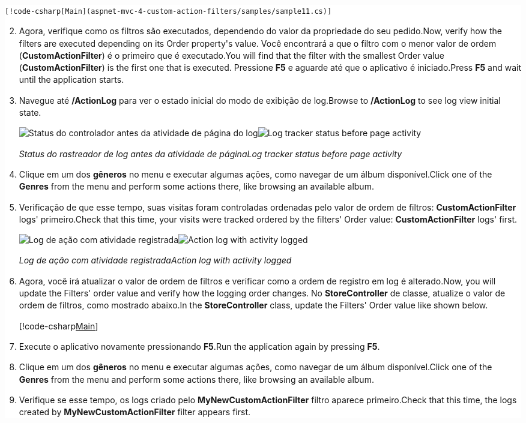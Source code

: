     [!code-csharp[Main](aspnet-mvc-4-custom-action-filters/samples/sample11.cs)]
2. <span data-ttu-id="9e1f2-257">Agora, verifique como os filtros são executados, dependendo do valor da propriedade do seu pedido.</span><span class="sxs-lookup"><span data-stu-id="9e1f2-257">Now, verify how the filters are executed depending on its Order property's value.</span></span> <span data-ttu-id="9e1f2-258">Você encontrará a que o filtro com o menor valor de ordem (**CustomActionFilter**) é o primeiro que é executado.</span><span class="sxs-lookup"><span data-stu-id="9e1f2-258">You will find that the filter with the smallest Order value (**CustomActionFilter**) is the first one that is executed.</span></span> <span data-ttu-id="9e1f2-259">Pressione **F5** e aguarde até que o aplicativo é iniciado.</span><span class="sxs-lookup"><span data-stu-id="9e1f2-259">Press **F5** and wait until the application starts.</span></span>
3. <span data-ttu-id="9e1f2-260">Navegue até **/ActionLog** para ver o estado inicial do modo de exibição de log.</span><span class="sxs-lookup"><span data-stu-id="9e1f2-260">Browse to **/ActionLog** to see log view initial state.</span></span>

    <span data-ttu-id="9e1f2-261">![Status do controlador antes da atividade de página do log](aspnet-mvc-4-custom-action-filters/_static/image7.png "registrar o status do controlador antes da atividade de página")</span><span class="sxs-lookup"><span data-stu-id="9e1f2-261">![Log tracker status before page activity](aspnet-mvc-4-custom-action-filters/_static/image7.png "Log tracker status before page activity")</span></span>

    <span data-ttu-id="9e1f2-262">*Status do rastreador de log antes da atividade de página*</span><span class="sxs-lookup"><span data-stu-id="9e1f2-262">*Log tracker status before page activity*</span></span>
4. <span data-ttu-id="9e1f2-263">Clique em um dos **gêneros** no menu e executar algumas ações, como navegar de um álbum disponível.</span><span class="sxs-lookup"><span data-stu-id="9e1f2-263">Click one of the **Genres** from the menu and perform some actions there, like browsing an available album.</span></span>
5. <span data-ttu-id="9e1f2-264">Verificação de que esse tempo, suas visitas foram controladas ordenadas pelo valor de ordem de filtros: **CustomActionFilter** logs' primeiro.</span><span class="sxs-lookup"><span data-stu-id="9e1f2-264">Check that this time, your visits were tracked ordered by the filters' Order value: **CustomActionFilter** logs' first.</span></span>

    <span data-ttu-id="9e1f2-265">![Log de ação com atividade registrada](aspnet-mvc-4-custom-action-filters/_static/image8.png "log de ações com atividade registrada")</span><span class="sxs-lookup"><span data-stu-id="9e1f2-265">![Action log with activity logged](aspnet-mvc-4-custom-action-filters/_static/image8.png "Action log with activity logged")</span></span>

    <span data-ttu-id="9e1f2-266">*Log de ação com atividade registrada*</span><span class="sxs-lookup"><span data-stu-id="9e1f2-266">*Action log with activity logged*</span></span>
6. <span data-ttu-id="9e1f2-267">Agora, você irá atualizar o valor de ordem de filtros e verificar como a ordem de registro em log é alterado.</span><span class="sxs-lookup"><span data-stu-id="9e1f2-267">Now, you will update the Filters' order value and verify how the logging order changes.</span></span> <span data-ttu-id="9e1f2-268">No **StoreController** de classe, atualize o valor de ordem de filtros, como mostrado abaixo.</span><span class="sxs-lookup"><span data-stu-id="9e1f2-268">In the **StoreController** class, update the Filters' Order value like shown below.</span></span>

    [!code-csharp[Main](aspnet-mvc-4-custom-action-filters/samples/sample12.cs)]
7. <span data-ttu-id="9e1f2-269">Execute o aplicativo novamente pressionando **F5**.</span><span class="sxs-lookup"><span data-stu-id="9e1f2-269">Run the application again by pressing **F5**.</span></span>
8. <span data-ttu-id="9e1f2-270">Clique em um dos **gêneros** no menu e executar algumas ações, como navegar de um álbum disponível.</span><span class="sxs-lookup"><span data-stu-id="9e1f2-270">Click one of the **Genres** from the menu and perform some actions there, like browsing an available album.</span></span>
9. <span data-ttu-id="9e1f2-271">Verifique se esse tempo, os logs criado pelo **MyNewCustomActionFilter** filtro aparece primeiro.</span><span class="sxs-lookup"><span data-stu-id="9e1f2-271">Check that this time, the logs created by **MyNewCustomActionFilter** filter appears first.</span></span>
